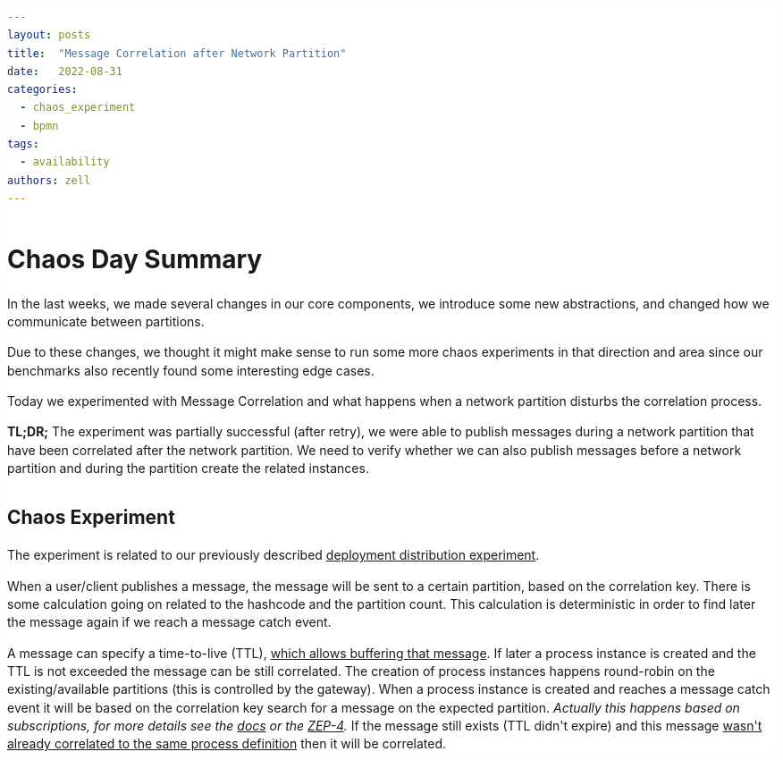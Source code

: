 ```yaml
---
layout: posts
title:  "Message Correlation after Network Partition"
date:   2022-08-31
categories: 
  - chaos_experiment 
  - bpmn
tags:
  - availability
authors: zell
---
```


# Chaos Day Summary

In the last weeks, we made several changes in our core components, we introduce some new abstractions, and changed how we communicate between partitions.

Due to these changes, we thought it might make sense to run some more chaos experiments in that direction and area since our benchmarks also recently found some interesting edge cases.

Today we experimented with Message Correlation and what happens when a network partition disturbs the correlation process.

**TL;DR;** The experiment was partially successful (after retry), we were able to publish messages during a network partition that have been correlated after the network partition. We need to verify whether we can also publish messages before a network partition and during the partition create the related instances.



## Chaos Experiment

The experiment is related to our previously described [deployment distribution experiment](../2022-08-02-deployment-distribution/index.md).

When a user/client publishes a message, the message will be sent to a certain partition, based on the correlation key. There is some calculation going on related to the hashcode and the partition count.
This calculation is deterministic in order to find later the message again if we reach a message catch event.

A message can specify a time-to-live (TTL), [which allows buffering that message](https://docs.camunda.io/docs/components/concepts/messages/#message-buffering). If later a process instance is created and the TTL is not exceeded the message can be still correlated. The creation of process instances
happens round-robin on the existing/available partitions (this is controlled by the gateway). When a process instance is created and reaches a message catch event it will be based on the correlation key search for a message on the expected partition. _Actually this happens based on subscriptions, for more details see the [docs](https://docs.camunda.io/docs/components/concepts/messages/#message-subscriptions) or the [ZEP-4](https://github.com/zeebe-io/enhancements/blob/master/ZEP004-wf-stream-processing.md#message-intermediate-catch-event)._ If the message still exists (TTL didn't expire) and this message [wasn't already correlated to the same process definition](https://docs.camunda.io/docs/components/concepts/messages/#message-cardinality) then it will be correlated.
